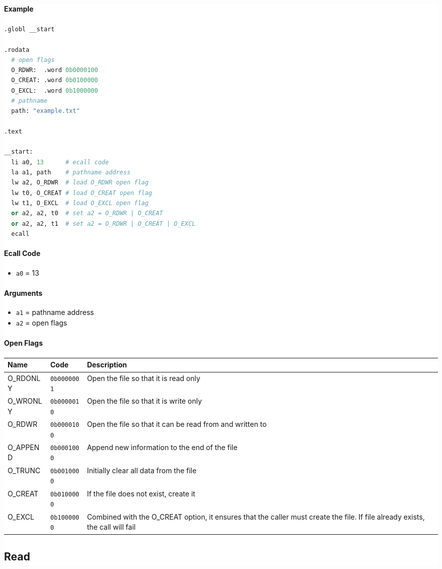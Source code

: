 #### **Example**

```python
.globl __start

.rodata
  # open flags
  O_RDWR:  .word 0b0000100
  O_CREAT: .word 0b0100000
  O_EXCL:  .word 0b1000000
  # pathname
  path: "example.txt"

.text

__start:
  li a0, 13      # ecall code
  la a1, path    # pathname address
  lw a2, O_RDWR  # load O_RDWR open flag
  lw t0, O_CREAT # load O_CREAT open flag
  lw t1, O_EXCL  # load O_EXCL open flag
  or a2, a2, t0  # set a2 = O_RDWR | O_CREAT
  or a2, a2, t1  # set a2 = O_RDWR | O_CREAT | O_EXCL
  ecall
```

#### **Ecall Code**

* `a0` = 13

#### **Arguments**

* `a1` = pathname address
* `a2` = open flags

#### **Open Flags**

| Name | Code | Description |
| :--- | :--- | :--- |
| O\_RDONLY | `0b0000001` | Open the file so that it is read only |
| O\_WRONLY | `0b0000010` | Open the file so that it is write only |
| O\_RDWR | `0b0000100` | Open the file so that it can be read from and written to |
| O\_APPEND | `0b0001000` | Append new information to the end of the file |
| O\_TRUNC | `0b0010000` | Initially clear all data from the file |
| O\_CREAT | `0b0100000` | If the file does not exist, create it |
| O\_EXCL | `0b1000000` | Combined with the O\_CREAT option, it ensures that the caller must create the file. If file already exists, the call will fail |

## Read
